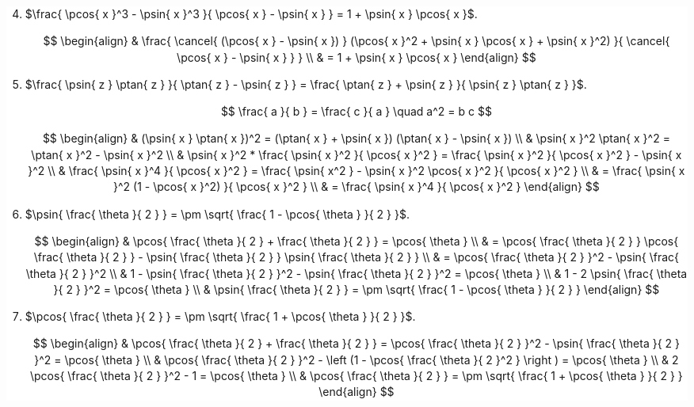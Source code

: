 4. $\frac{ \pcos{ x }^3 - \psin{ x }^3 }{ \pcos{ x } - \psin{ x } } = 1 + \psin{ x } \pcos{ x }$.

	$$
	\begin{align}
		& \frac{ \cancel{ (\pcos{ x } - \psin{ x }) } (\pcos{ x }^2 + \psin{ x } \pcos{ x } + \psin{ x }^2) }{ \cancel{ \pcos{ x } - \psin{ x } } } \\
		& = 1 + \psin{ x } \pcos{ x }
	\end{align}
	$$

5. $\frac{ \psin{ z } \ptan{ z } }{ \ptan{ z } - \psin{ z } } = \frac{ \ptan{ z } + \psin{ z } }{ \psin{ z } \ptan{ z } }$.

	$$
	\frac{ a }{ b } = \frac{ c }{ a } \quad a^2 = b c
	$$

	$$
	\begin{align}
		& (\psin{ x } \ptan{ x })^2 = (\ptan{ x } + \psin{ x }) (\ptan{ x } - \psin{ x }) \\
		& \psin{ x }^2 \ptan{ x }^2 = \ptan{ x }^2 - \psin{ x }^2 \\
		& \psin{ x }^2 * \frac{ \psin{ x }^2 }{ \pcos{ x }^2 } = \frac{ \psin{ x }^2 }{ \pcos{ x }^2 } - \psin{ x }^2 \\
		& \frac{ \psin{ x }^4 }{ \pcos{ x }^2 } = \frac{ \psin{ x^2 } - \psin{ x }^2 \pcos{ x }^2 }{ \pcos{ x }^2 } \\
		& = \frac{ \psin{ x }^2 (1 - \pcos{ x }^2) }{ \pcos{ x }^2 } \\
		& = \frac{ \psin{ x }^4 }{ \pcos{ x }^2 }
	\end{align}
	$$

6. $\psin{ \frac{ \theta }{ 2 } } = \pm \sqrt{ \frac{ 1 - \pcos{ \theta } }{ 2 } }$.

	$$
	\begin{align}
		& \pcos{ \frac{ \theta }{ 2 } + \frac{ \theta }{ 2 } } = \pcos{ \theta } \\
		& = \pcos{ \frac{ \theta }{ 2 } } \pcos{ \frac{ \theta }{ 2 } } - \psin{ \frac{ \theta }{ 2 } } \psin{ \frac{ \theta }{ 2 } } \\
		& = \pcos{ \frac{ \theta }{ 2 } }^2 - \psin{ \frac{ \theta }{ 2 } }^2 \\
		& 1 - \psin{ \frac{ \theta }{ 2 } }^2 - \psin{ \frac{ \theta }{ 2 } }^2 = \pcos{ \theta } \\
		& 1 - 2 \psin{ \frac{ \theta }{ 2 } }^2 = \pcos{ \theta } \\
		& \psin{ \frac{ \theta }{ 2 } } = \pm \sqrt{ \frac{ 1 - \pcos{ \theta } }{ 2 } }
	\end{align}
	$$

7. $\pcos{ \frac{ \theta }{ 2 } } = \pm \sqrt{ \frac{ 1 + \pcos{ \theta } }{ 2 } }$.

	$$
	\begin{align}
		& \pcos{ \frac{ \theta }{ 2 } + \frac{ \theta }{ 2 } } = \pcos{ \frac{ \theta }{ 2 } }^2 - \psin{ \frac{ \theta }{ 2 } }^2 = \pcos{ \theta } \\
		& \pcos{ \frac{ \theta }{ 2 } }^2 - \left (1 - \pcos{ \frac{ \theta }{ 2 }^2 } \right ) = \pcos{ \theta } \\
		& 2 \pcos{ \frac{ \theta }{ 2 } }^2 - 1 = \pcos{ \theta } \\
		& \pcos{ \frac{ \theta }{ 2 } } = \pm \sqrt{ \frac{ 1 + \pcos{ \theta } }{ 2 } }
	\end{align}
	$$
